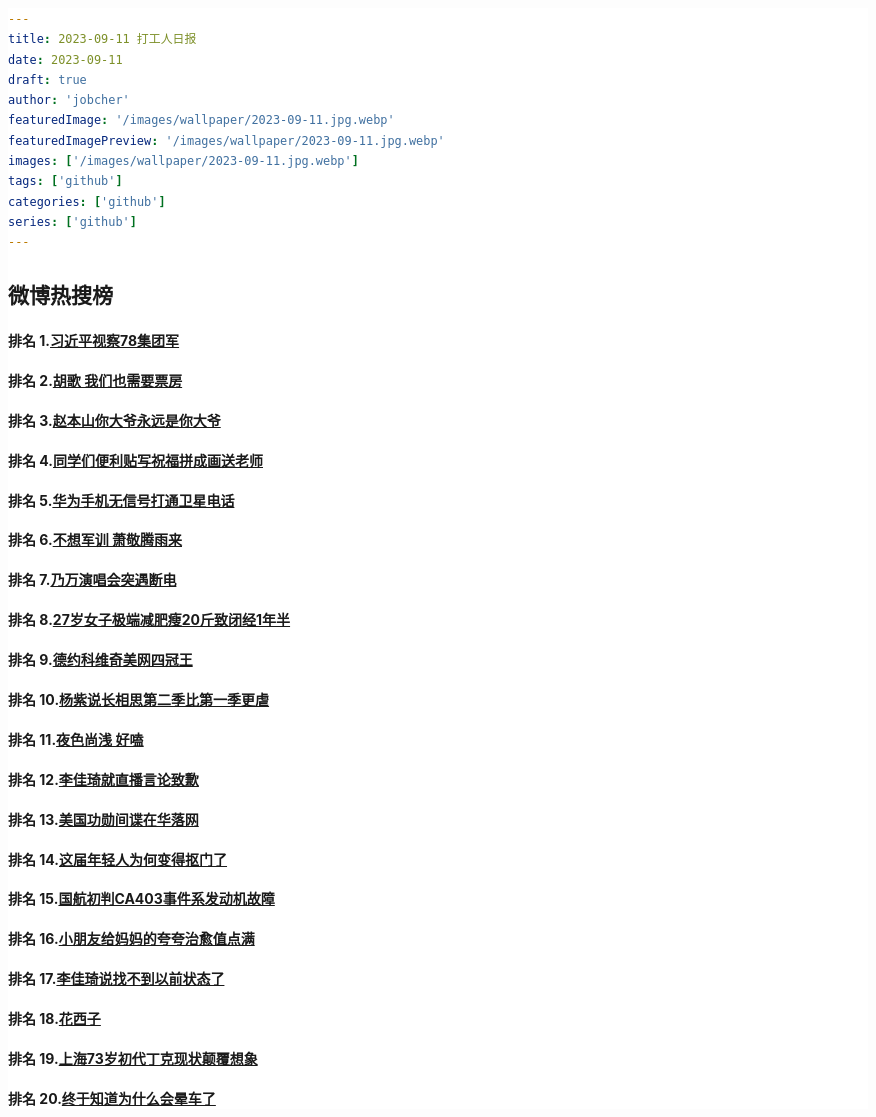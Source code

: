 ```yaml
---
title: 2023-09-11 打工人日报
date: 2023-09-11
draft: true
author: 'jobcher'
featuredImage: '/images/wallpaper/2023-09-11.jpg.webp'
featuredImagePreview: '/images/wallpaper/2023-09-11.jpg.webp'
images: ['/images/wallpaper/2023-09-11.jpg.webp']
tags: ['github']
categories: ['github']
series: ['github']
---
```


## 微博热搜榜

#### 排名 1.[习近平视察78集团军](https://s.weibo.com/weibo?q=习近平视察78集团军)
#### 排名 2.[胡歌 我们也需要票房](https://s.weibo.com/weibo?q=胡歌我们也需要票房)
#### 排名 3.[赵本山你大爷永远是你大爷](https://s.weibo.com/weibo?q=赵本山你大爷永远是你大爷)
#### 排名 4.[同学们便利贴写祝福拼成画送老师](https://s.weibo.com/weibo?q=同学们便利贴写祝福拼成画送老师)
#### 排名 5.[华为手机无信号打通卫星电话](https://s.weibo.com/weibo?q=华为手机无信号打通卫星电话)
#### 排名 6.[不想军训 萧敬腾雨来](https://s.weibo.com/weibo?q=不想军训萧敬腾雨来)
#### 排名 7.[乃万演唱会突遇断电](https://s.weibo.com/weibo?q=乃万演唱会突遇断电)
#### 排名 8.[27岁女子极端减肥瘦20斤致闭经1年半](https://s.weibo.com/weibo?q=27岁女子极端减肥瘦20斤致闭经1年半)
#### 排名 9.[德约科维奇美网四冠王](https://s.weibo.com/weibo?q=德约科维奇美网四冠王)
#### 排名 10.[杨紫说长相思第二季比第一季更虐](https://s.weibo.com/weibo?q=杨紫说长相思第二季比第一季更虐)
#### 排名 11.[夜色尚浅 好嗑](https://s.weibo.com/weibo?q=夜色尚浅好嗑)
#### 排名 12.[李佳琦就直播言论致歉](https://s.weibo.com/weibo?q=李佳琦就直播言论致歉)
#### 排名 13.[美国功勋间谍在华落网](https://s.weibo.com/weibo?q=美国功勋间谍在华落网)
#### 排名 14.[这届年轻人为何变得抠门了](https://s.weibo.com/weibo?q=这届年轻人为何变得抠门了)
#### 排名 15.[国航初判CA403事件系发动机故障](https://s.weibo.com/weibo?q=国航初判CA403事件系发动机故障)
#### 排名 16.[小朋友给妈妈的夸夸治愈值点满](https://s.weibo.com/weibo?q=小朋友给妈妈的夸夸治愈值点满)
#### 排名 17.[李佳琦说找不到以前状态了](https://s.weibo.com/weibo?q=李佳琦说找不到以前状态了)
#### 排名 18.[花西子](https://s.weibo.com/weibo?q=花西子)
#### 排名 19.[上海73岁初代丁克现状颠覆想象](https://s.weibo.com/weibo?q=上海73岁初代丁克现状颠覆想象)
#### 排名 20.[终于知道为什么会晕车了](https://s.weibo.com/weibo?q=终于知道为什么会晕车了)